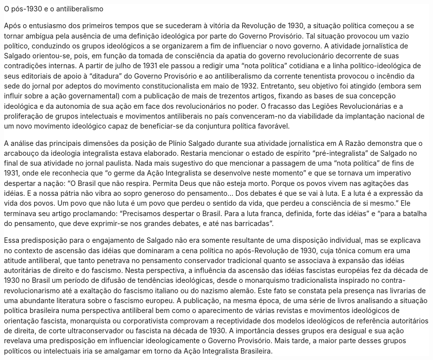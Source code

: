 O pós-1930 e o antiliberalismo

Após o entusiasmo dos primeiros tempos que se sucederam à vitória da
Revolução de 1930, a situação política começou a se tornar ambígua pela
ausência de uma definição ideológica por parte do Governo Provisório.
Tal situação provocou um vazio político, conduzindo os grupos
ideológicos a se organizarem a fim de influenciar o novo governo. A
atividade jornalística de Salgado orientou-se, pois, em função da tomada
de consciência da apatia do governo revolucionário decorrente de suas
contradições internas. A partir de julho de 1931 ele passou a redigir
uma “nota política” cotidiana e a linha político-ideológica de seus
editoriais de apoio à “ditadura” do Governo Provisório e ao
antiliberalismo da corrente tenentista provocou o incêndio da sede do
jornal por adeptos do movimento constitucionalista em maio de 1932.
Entretanto, seu objetivo foi atingido (embora sem influir sobre a ação
governamental) com a publicação de mais de trezentos artigos, fixando as
bases de sua concepção ideológica e da autonomia de sua ação em face dos
revolucionários no poder. O fracasso das Legiões Revolucionárias e a
proliferação de grupos intelectuais e movimentos antiliberais no país
convenceram-no da viabilidade da implantação nacional de um novo
movimento ideológico capaz de beneficiar-se da conjuntura política
favorável.

A análise das principais dimensões da posição de Plínio Salgado durante
sua atividade jornalística em A Razão demonstra que o arcabouço da
ideologia integralista estava elaborado. Restaria mencionar o estado de
espírito “pré-integralista” de Salgado no final de sua atividade no
jornal paulista. Nada mais sugestivo do que mencionar a passagem de uma
“nota política” de fins de 1931, onde ele reconhecia que “o germe da
Ação Integralista se desenvolve neste momento” e que se tornava um
imperativo despertar a nação: “O Brasil que não respira. Permita Deus
que não esteja morto. Porque os povos vivem nas agitações das idéias. E
a nossa pátria não vibra ao sopro generoso do pensamento... Dos debates
é que se vai à luta. E a luta é a expressão da vida dos povos. Um povo
que não luta é um povo que perdeu o sentido da vida, que perdeu a
consciência de si mesmo.” Ele terminava seu artigo proclamando:
“Precisamos despertar o Brasil. Para a luta franca, definida, forte das
idéias” e “para a batalha do pensamento, que deve exprimir-se nos
grandes debates, e até nas barricadas”.

Essa predisposição para o engajamento de Salgado não era somente
resultante de uma disposição individual, mas se explicava no contexto de
ascensão das idéias que dominaram a cena política no após-Revolução de
1930, cuja tônica comum era uma atitude antiliberal, que tanto penetrava
no pensamento conservador tradicional quanto se associava à expansão das
idéias autoritárias de direito e do fascismo. Nesta perspectiva, a
influência da ascensão das idéias fascistas européias fez da década de
1930 no Brasil um período de difusão de tendências ideológicas, desde o
monarquismo tradicionalista inspirado no contra-revolucionarismo até a
exaltação do fascismo italiano ou do nazismo alemão. Este fato se
constata pela presença nas livrarias de uma abundante literatura sobre o
fascismo europeu. A publicação, na mesma época, de uma série de livros
analisando a situação política brasileira numa perspectiva antiliberal
bem como o aparecimento de várias revistas e movimentos ideológicos de
orientação fascista, monarquista ou corporativista comprovam a
receptividade dos modelos ideológicos de referência autoritários de
direita, de corte ultraconservador ou fascista na década de 1930. A
importância desses grupos era desigual e sua ação revelava uma
predisposição em influenciar ideologicamente o Governo Provisório. Mais
tarde, a maior parte desses grupos políticos ou intelectuais iria se
amalgamar em torno da Ação Integralista Brasileira.

